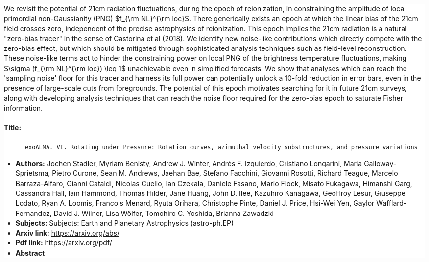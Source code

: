  We revisit the potential of 21cm radiation fluctuations, during the epoch of reionization, in constraining the amplitude of local primordial non-Gaussianity (PNG) $f_{\rm NL}^{\rm loc}$. There generically exists an epoch at which the linear bias of the 21cm field crosses zero, independent of the precise astrophysics of reionization. This epoch implies the 21cm radiation is a natural "zero-bias tracer" in the sense of Castorina et al (2018). We identify new noise-like contributions which directly compete with the zero-bias effect, but which should be mitigated through sophisticated analysis techniques such as field-level reconstruction. These noise-like terms act to hinder the constraining power on local PNG of the brightness temperature fluctuations, making $\sigma (f_{\rm NL}^{\rm loc}) \leq 1$ unachievable even in simplified forecasts. We show that analyses which can reach the 'sampling noise' floor for this tracer and harness its full power can potentially unlock a 10-fold reduction in error bars, even in the presence of large-scale cuts from foregrounds. The potential of this epoch motivates searching for it in future 21cm surveys, along with developing analysis techniques that can reach the noise floor required for the zero-bias epoch to saturate Fisher information.
#### Title:
          exoALMA. VI. Rotating under Pressure: Rotation curves, azimuthal velocity substructures, and pressure variations
 - **Authors:** Jochen Stadler, Myriam Benisty, Andrew J. Winter, Andrés F. Izquierdo, Cristiano Longarini, Maria Galloway-Sprietsma, Pietro Curone, Sean M. Andrews, Jaehan Bae, Stefano Facchini, Giovanni Rosotti, Richard Teague, Marcelo Barraza-Alfaro, Gianni Cataldi, Nicolas Cuello, Ian Czekala, Daniele Fasano, Mario Flock, Misato Fukagawa, Himanshi Garg, Cassandra Hall, Iain Hammond, Thomas Hilder, Jane Huang, John D. Ilee, Kazuhiro Kanagawa, Geoffroy Lesur, Giuseppe Lodato, Ryan A. Loomis, Francois Menard, Ryuta Orihara, Christophe Pinte, Daniel J. Price, Hsi-Wei Yen, Gaylor Wafflard-Fernandez, David J. Wilner, Lisa Wölfer, Tomohiro C. Yoshida, Brianna Zawadzki
 - **Subjects:** Subjects:
Earth and Planetary Astrophysics (astro-ph.EP)
 - **Arxiv link:** https://arxiv.org/abs/
 - **Pdf link:** https://arxiv.org/pdf/
 - **Abstract**
